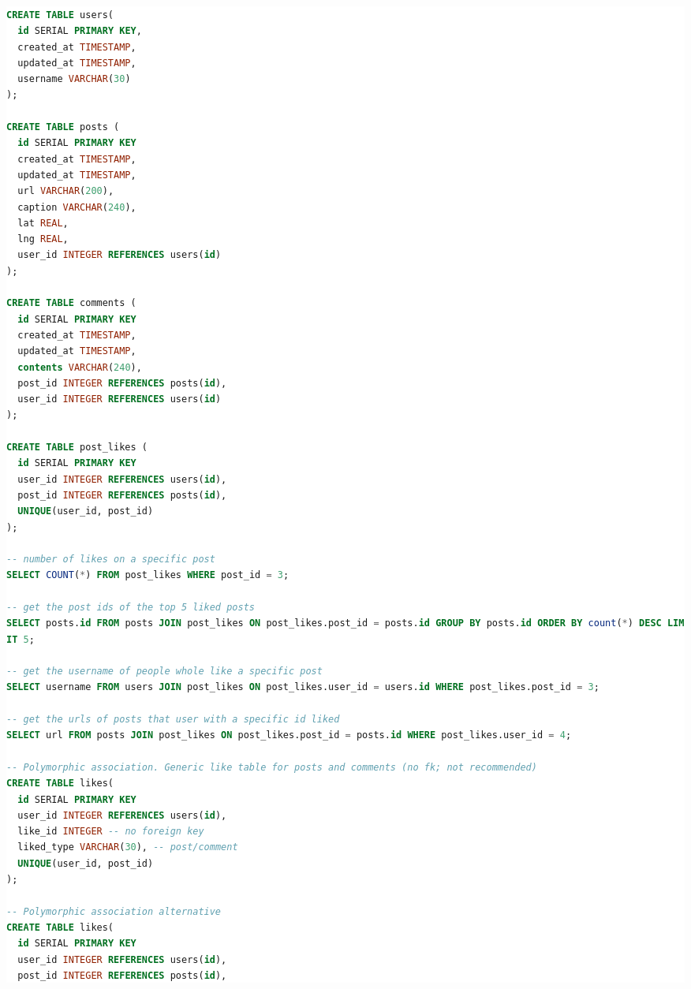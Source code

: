 ```sql
CREATE TABLE users(
  id SERIAL PRIMARY KEY,
  created_at TIMESTAMP,
  updated_at TIMESTAMP,
  username VARCHAR(30)
);

CREATE TABLE posts (
  id SERIAL PRIMARY KEY
  created_at TIMESTAMP,
  updated_at TIMESTAMP,
  url VARCHAR(200),
  caption VARCHAR(240),
  lat REAL,
  lng REAL,
  user_id INTEGER REFERENCES users(id)
);

CREATE TABLE comments (
  id SERIAL PRIMARY KEY
  created_at TIMESTAMP,
  updated_at TIMESTAMP,
  contents VARCHAR(240),
  post_id INTEGER REFERENCES posts(id),
  user_id INTEGER REFERENCES users(id)
);

CREATE TABLE post_likes (
  id SERIAL PRIMARY KEY
  user_id INTEGER REFERENCES users(id),
  post_id INTEGER REFERENCES posts(id),
  UNIQUE(user_id, post_id)
);

-- number of likes on a specific post
SELECT COUNT(*) FROM post_likes WHERE post_id = 3;

-- get the post ids of the top 5 liked posts
SELECT posts.id FROM posts JOIN post_likes ON post_likes.post_id = posts.id GROUP BY posts.id ORDER BY count(*) DESC LIMIT 5;

-- get the username of people whole like a specific post
SELECT username FROM users JOIN post_likes ON post_likes.user_id = users.id WHERE post_likes.post_id = 3;

-- get the urls of posts that user with a specific id liked
SELECT url FROM posts JOIN post_likes ON post_likes.post_id = posts.id WHERE post_likes.user_id = 4;

-- Polymorphic association. Generic like table for posts and comments (no fk; not recommended)
CREATE TABLE likes(
  id SERIAL PRIMARY KEY
  user_id INTEGER REFERENCES users(id),
  like_id INTEGER -- no foreign key
  liked_type VARCHAR(30), -- post/comment
  UNIQUE(user_id, post_id)
);

-- Polymorphic association alternative
CREATE TABLE likes(
  id SERIAL PRIMARY KEY
  user_id INTEGER REFERENCES users(id),
  post_id INTEGER REFERENCES posts(id),
```